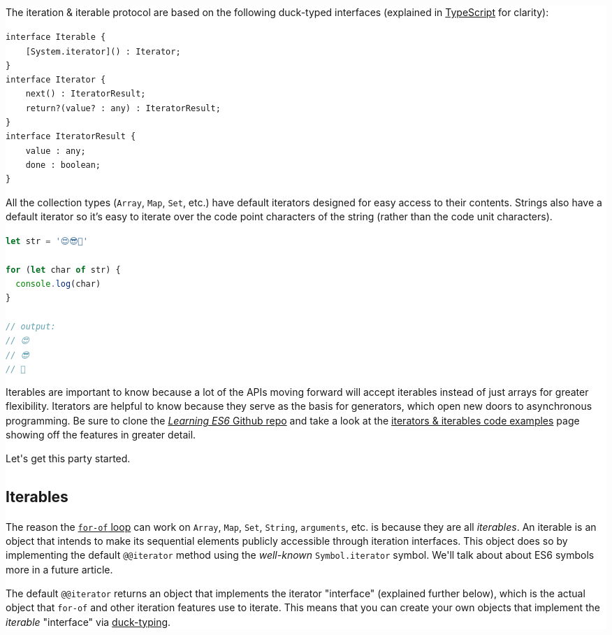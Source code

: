 The iteration & iterable protocol are based on the following duck-typed interfaces (explained in [TypeScript](http://typescriptlang.org/) for clarity):

```
interface Iterable {
    [System.iterator]() : Iterator;
}
interface Iterator {
    next() : IteratorResult;
    return?(value? : any) : IteratorResult;
}
interface IteratorResult {
    value : any;
    done : boolean;
}
```

All the collection types (`Array`, `Map`, `Set`, etc.) have default iterators designed for easy access to their contents. Strings also have a default iterator so it’s easy to iterate over the code point characters of the string (rather than the code unit characters).

```js
let str = '😍😎🙏'

for (let char of str) {
  console.log(char)
}

// output:
// 😍
// 😎
// 🙏
```

Iterables are important to know because a lot of the APIs moving forward will accept iterables instead of just arrays for greater flexibility. Iterators are helpful to know because they serve as the basis for generators, which open new doors to asynchronous programming. Be sure to clone the [_Learning ES6_ Github repo](https://github.com/benmvp/learning-es6) and take a look at the [iterators & iterables code examples](https://learning-es6.benmvp.com/#iterators-iterables) page showing off the features in greater detail.

Let's get this party started.

## Iterables

The reason the [`for-of` loop](/blog/learning-es6-for-of-loop/) can work on `Array`, `Map`, `Set`, `String`, `arguments`, etc. is because they are all _iterables_. An iterable is an object that intends to make its sequential elements publicly accessible through iteration interfaces. This object does so by implementing the default `@@iterator` method using the _well-known_ `Symbol.iterator` symbol. We'll talk about about ES6 symbols more in a future article.

The default `@@iterator` returns an object that implements the iterator "interface" (explained further below), which is the actual object that `for-of` and other iteration features use to iterate. This means that you can create your own objects that implement the _iterable_ "interface" via [duck-typing](https://en.wikipedia.org/wiki/Duck_typing).

